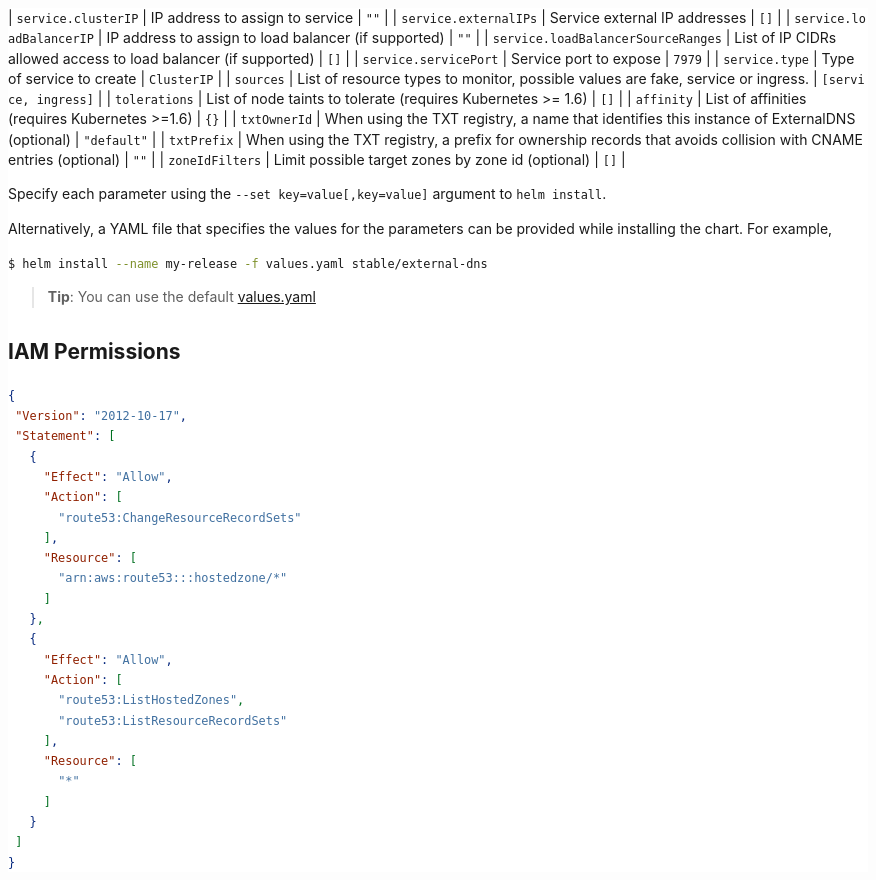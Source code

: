 | `service.clusterIP`                | IP address to assign to service                                                                                            | `""`                                               |
| `service.externalIPs`              | Service external IP addresses                                                                                              | `[]`                                               |
| `service.loadBalancerIP`           | IP address to assign to load balancer (if supported)                                                                       | `""`                                               |
| `service.loadBalancerSourceRanges` | List of IP CIDRs allowed access to load balancer (if supported)                                                            | `[]`                                               |
| `service.servicePort`              | Service port to expose                                                                                                     | `7979`                                             |
| `service.type`                     | Type of service to create                                                                                                  | `ClusterIP`                                        |
| `sources`                          | List of resource types to monitor, possible values are fake, service or ingress.                                           | `[service, ingress]`                               |
| `tolerations`                      | List of node taints to tolerate (requires Kubernetes >= 1.6)                                                               | `[]`                                               |
| `affinity`                         | List of affinities (requires Kubernetes >=1.6)                                                                             | `{}`                                               |
| `txtOwnerId`                       | When using the TXT registry, a name that identifies this instance of ExternalDNS (optional)                                | `"default"`                                        |
| `txtPrefix`                        | When using the TXT registry, a prefix for ownership records that avoids collision with CNAME entries (optional)            | `""`                                               |
| `zoneIdFilters`                    | Limit possible target zones by zone id (optional)                                                                          | `[]`                                               |


Specify each parameter using the `--set key=value[,key=value]` argument to `helm install`.

Alternatively, a YAML file that specifies the values for the parameters can be provided while installing the chart. For example,

```bash
$ helm install --name my-release -f values.yaml stable/external-dns
```

> **Tip**: You can use the default [values.yaml](values.yaml)

## IAM Permissions

```json
{
 "Version": "2012-10-17",
 "Statement": [
   {
     "Effect": "Allow",
     "Action": [
       "route53:ChangeResourceRecordSets"
     ],
     "Resource": [
       "arn:aws:route53:::hostedzone/*"
     ]
   },
   {
     "Effect": "Allow",
     "Action": [
       "route53:ListHostedZones",
       "route53:ListResourceRecordSets"
     ],
     "Resource": [
       "*"
     ]
   }
 ]
}
```

[external-dns]: https://github.com/kubernetes-incubator/external-dns
[Zalando]: https://zalando.github.io/
[getting-started]: https://github.com/kubernetes-incubator/external-dns/blob/master/README.md#getting-started
